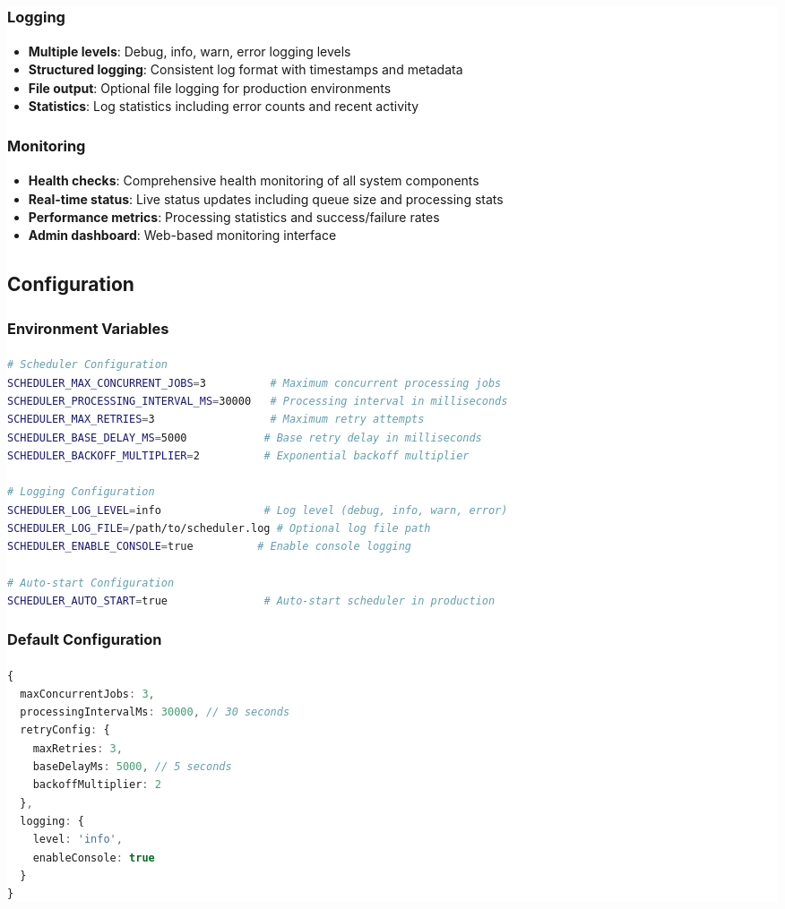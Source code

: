 ### Logging
- **Multiple levels**: Debug, info, warn, error logging levels
- **Structured logging**: Consistent log format with timestamps and metadata
- **File output**: Optional file logging for production environments
- **Statistics**: Log statistics including error counts and recent activity

### Monitoring
- **Health checks**: Comprehensive health monitoring of all system components
- **Real-time status**: Live status updates including queue size and processing stats
- **Performance metrics**: Processing statistics and success/failure rates
- **Admin dashboard**: Web-based monitoring interface

## Configuration

### Environment Variables

```bash
# Scheduler Configuration
SCHEDULER_MAX_CONCURRENT_JOBS=3          # Maximum concurrent processing jobs
SCHEDULER_PROCESSING_INTERVAL_MS=30000   # Processing interval in milliseconds
SCHEDULER_MAX_RETRIES=3                  # Maximum retry attempts
SCHEDULER_BASE_DELAY_MS=5000            # Base retry delay in milliseconds
SCHEDULER_BACKOFF_MULTIPLIER=2          # Exponential backoff multiplier

# Logging Configuration
SCHEDULER_LOG_LEVEL=info                # Log level (debug, info, warn, error)
SCHEDULER_LOG_FILE=/path/to/scheduler.log # Optional log file path
SCHEDULER_ENABLE_CONSOLE=true          # Enable console logging

# Auto-start Configuration
SCHEDULER_AUTO_START=true               # Auto-start scheduler in production
```

### Default Configuration

```typescript
{
  maxConcurrentJobs: 3,
  processingIntervalMs: 30000, // 30 seconds
  retryConfig: {
    maxRetries: 3,
    baseDelayMs: 5000, // 5 seconds
    backoffMultiplier: 2
  },
  logging: {
    level: 'info',
    enableConsole: true
  }
}
```
